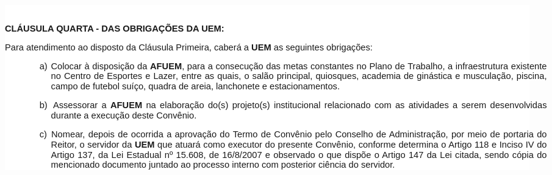 <p class=MsoNormal style='mso-margin-top-alt:auto;margin-right:-21.35pt;
mso-margin-bottom-alt:auto;text-align:justify;text-indent:5.0cm;line-height:
115%;mso-pagination:none;tab-stops:5.0cm 235.3pt'><span style='font-size:11.0pt;
line-height:115%;font-family:"Arial","sans-serif"'><o:p>&nbsp;</o:p></span></p>

<p class=MsoNormal style='mso-margin-top-alt:auto;margin-right:-21.35pt;
mso-margin-bottom-alt:auto;text-align:justify;line-height:115%;mso-pagination:
none;tab-stops:5.0cm 235.3pt'><b style='mso-bidi-font-weight:normal'><span
style='font-size:11.0pt;line-height:115%;font-family:"Arial","sans-serif"'>CLÁUSULA
QUARTA - DAS OBRIGAÇÕES DA UEM:<o:p></o:p></span></b></p>

<p class=MsoNormal style='mso-margin-top-alt:auto;margin-right:-21.35pt;
mso-margin-bottom-alt:auto;text-align:justify;line-height:115%;mso-pagination:
none;tab-stops:5.0cm 235.3pt'><span style='font-size:11.0pt;line-height:115%;
font-family:"Arial","sans-serif"'>Para atendimento ao disposto da Cláusula
Primeira, caberá a <b style='mso-bidi-font-weight:normal'>UEM</b> as seguintes
obrigações:<o:p></o:p></span></p>

<p class=MsoNormal style='mso-margin-top-alt:auto;margin-right:-21.35pt;
mso-margin-bottom-alt:auto;margin-left:2.0cm;text-align:justify;text-indent:
-14.2pt;line-height:115%;mso-pagination:none;mso-list:l5 level1 lfo4;
tab-stops:21.3pt 1.0cm'><![if !supportLists]><span style='font-size:11.0pt;
line-height:115%;font-family:"Arial","sans-serif";mso-fareast-font-family:Arial'><span
style='mso-list:Ignore'>a)<span style='font:7.0pt "Times New Roman"'>&nbsp; </span></span></span><![endif]><span
style='font-size:11.0pt;line-height:115%;font-family:"Arial","sans-serif"'>Colocar
à disposição da <b style='mso-bidi-font-weight:normal'>AFUEM</b>, para a
consecução das metas constantes no Plano de Trabalho, a infraestrutura
existente no </span><span style='font-size:11.0pt;line-height:115%;font-family:
"Arial","sans-serif";mso-fareast-font-family:Arial'>Centro de Esportes e Lazer</span><span
style='font-size:11.0pt;line-height:115%;font-family:"Arial","sans-serif"'>,
entre as quais, o </span><span style='font-size:11.0pt;line-height:115%;
font-family:"Arial","sans-serif";mso-fareast-font-family:Arial'>salão principal,
quiosques, academia de ginástica e musculação, piscina, campo de futebol suíço,
quadra de areia, lanchonete e estacionamentos.</span><span style='font-size:
11.0pt;line-height:115%;font-family:"Arial","sans-serif"'><o:p></o:p></span></p>

<p class=MsoNormal style='mso-margin-top-alt:auto;margin-right:-21.35pt;
mso-margin-bottom-alt:auto;margin-left:2.0cm;text-align:justify;text-indent:
-14.2pt;line-height:115%;mso-pagination:none;mso-list:l5 level1 lfo4;
tab-stops:21.3pt 1.0cm'><![if !supportLists]><span style='font-size:11.0pt;
line-height:115%;font-family:"Arial","sans-serif";mso-fareast-font-family:Arial'><span
style='mso-list:Ignore'>b)<span style='font:7.0pt "Times New Roman"'>&nbsp; </span></span></span><![endif]><span
style='font-size:11.0pt;line-height:115%;font-family:"Arial","sans-serif"'>Assessorar
a <b style='mso-bidi-font-weight:normal'>AFUEM</b> na elaboração do(s)
projeto(s) institucional relacionado com as atividades a serem desenvolvidas
durante a execução deste Convênio.<o:p></o:p></span></p>

<p class=MsoNormal style='mso-margin-top-alt:auto;margin-right:-21.35pt;
mso-margin-bottom-alt:auto;margin-left:2.0cm;text-align:justify;text-indent:
-14.2pt;line-height:115%;mso-pagination:none;mso-list:l5 level1 lfo4;
tab-stops:21.3pt 1.0cm'><![if !supportLists]><span style='font-size:11.0pt;
line-height:115%;font-family:"Arial","sans-serif";mso-fareast-font-family:Arial'><span
style='mso-list:Ignore'>c)<span style='font:7.0pt "Times New Roman"'>&nbsp; </span></span></span><![endif]><span
style='font-size:11.0pt;line-height:115%;font-family:"Arial","sans-serif"'>Nomear,
depois de ocorrida a aprovação do Termo de Convênio pelo Conselho de
Administração, por meio de portaria do Reitor, o servidor da <b
style='mso-bidi-font-weight:normal'>UEM</b> que atuará como executor do
presente Convênio, conforme determina o Artigo 118 e Inciso IV do Artigo 137,
da Lei Estadual nº 15.608, de 16/8/2007 e observado o que dispõe o Artigo 147
da Lei citada, sendo cópia do mencionado documento juntado ao processo interno
com posterior ciência do servidor.<o:p></o:p></span></p>
